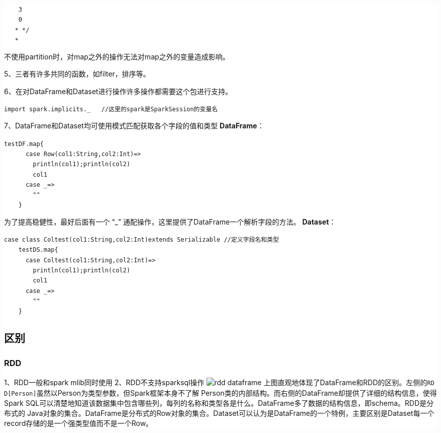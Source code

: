 ```
    3
    0
   * */
   *
```

不使用partition时，对map之外的操作无法对map之外的变量造成影响。

5、三者有许多共同的函数，如filter，排序等。

6、在对DataFrame和Dataset进行操作许多操作都需要这个包进行支持。

```
import spark.implicits._   //这里的spark是SparkSession的变量名
```

7、DataFrame和Dataset均可使用模式匹配获取各个字段的值和类型
**DataFrame**：

```
testDF.map{
      case Row(col1:String,col2:Int)=>
        println(col1);println(col2)
        col1
      case _=>
        ""
    }
```

为了提高稳健性，最好后面有一个 “_” 通配操作，这里提供了DataFrame一个解析字段的方法。
**Dataset**：

```
case class Coltest(col1:String,col2:Int)extends Serializable //定义字段名和类型
    testDS.map{
      case Coltest(col1:String,col2:Int)=>
        println(col1);println(col2)
        col1
      case _=>
        ""
    }

```

## 区别

### RDD

1、RDD一般和spark mlib同时使用
2、RDD不支持sparksql操作
![rdd dataframe](http://www.hadoopdoc.com/media/editor/file_1571237988000_20191016225951166323.png)
上图直观地体现了DataFrame和RDD的区别。左侧的`RDD[Person]`虽然以Person为类型参数，但Spark框架本身不了解 Person类的内部结构。而右侧的DataFrame却提供了详细的结构信息，使得Spark SQL可以清楚地知道该数据集中包含哪些列，每列的名称和类型各是什么。DataFrame多了数据的结构信息，即schema。RDD是分布式的 Java对象的集合。DataFrame是分布式的Row对象的集合。Dataset可以认为是DataFrame的一个特例，主要区别是Dataset每一个record存储的是一个强类型值而不是一个Row。
